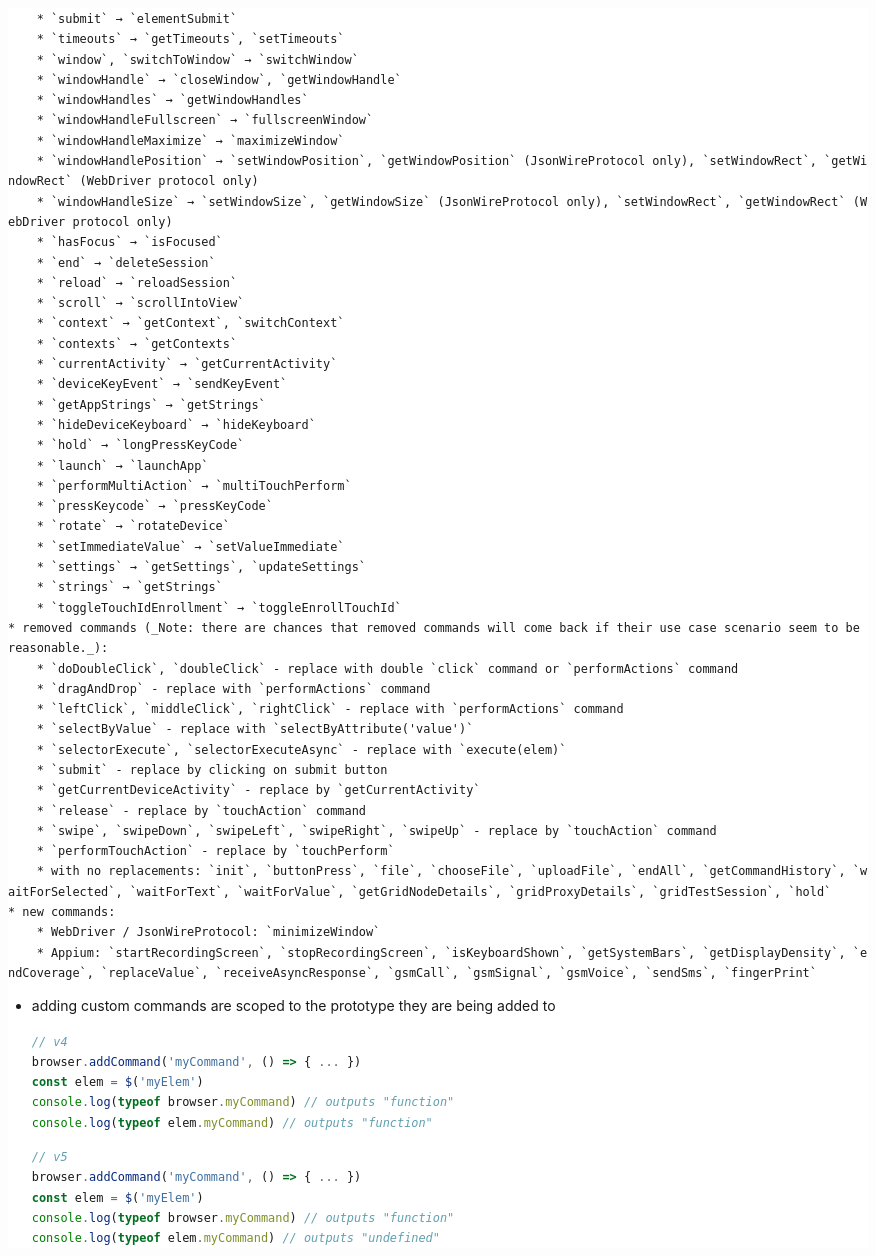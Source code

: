         * `submit` → `elementSubmit`
        * `timeouts` → `getTimeouts`, `setTimeouts`
        * `window`, `switchToWindow` → `switchWindow`
        * `windowHandle` → `closeWindow`, `getWindowHandle`
        * `windowHandles` → `getWindowHandles`
        * `windowHandleFullscreen` → `fullscreenWindow`
        * `windowHandleMaximize` → `maximizeWindow`
        * `windowHandlePosition` → `setWindowPosition`, `getWindowPosition` (JsonWireProtocol only), `setWindowRect`, `getWindowRect` (WebDriver protocol only)
        * `windowHandleSize` → `setWindowSize`, `getWindowSize` (JsonWireProtocol only), `setWindowRect`, `getWindowRect` (WebDriver protocol only)
        * `hasFocus` → `isFocused`
        * `end` → `deleteSession`
        * `reload` → `reloadSession`
        * `scroll` → `scrollIntoView`
        * `context` → `getContext`, `switchContext`
        * `contexts` → `getContexts`
        * `currentActivity` → `getCurrentActivity`
        * `deviceKeyEvent` → `sendKeyEvent`
        * `getAppStrings` → `getStrings`
        * `hideDeviceKeyboard` → `hideKeyboard`
        * `hold` → `longPressKeyCode`
        * `launch` → `launchApp`
        * `performMultiAction` → `multiTouchPerform`
        * `pressKeycode` → `pressKeyCode`
        * `rotate` → `rotateDevice`
        * `setImmediateValue` → `setValueImmediate`
        * `settings` → `getSettings`, `updateSettings`
        * `strings` → `getStrings`
        * `toggleTouchIdEnrollment` → `toggleEnrollTouchId`
    * removed commands (_Note: there are chances that removed commands will come back if their use case scenario seem to be reasonable._):
        * `doDoubleClick`, `doubleClick` - replace with double `click` command or `performActions` command
        * `dragAndDrop` - replace with `performActions` command
        * `leftClick`, `middleClick`, `rightClick` - replace with `performActions` command
        * `selectByValue` - replace with `selectByAttribute('value')`
        * `selectorExecute`, `selectorExecuteAsync` - replace with `execute(elem)`
        * `submit` - replace by clicking on submit button
        * `getCurrentDeviceActivity` - replace by `getCurrentActivity`
        * `release` - replace by `touchAction` command
        * `swipe`, `swipeDown`, `swipeLeft`, `swipeRight`, `swipeUp` - replace by `touchAction` command
        * `performTouchAction` - replace by `touchPerform`
        * with no replacements: `init`, `buttonPress`, `file`, `chooseFile`, `uploadFile`, `endAll`, `getCommandHistory`, `waitForSelected`, `waitForText`, `waitForValue`, `getGridNodeDetails`, `gridProxyDetails`, `gridTestSession`, `hold`
    * new commands:
        * WebDriver / JsonWireProtocol: `minimizeWindow`
        * Appium: `startRecordingScreen`, `stopRecordingScreen`, `isKeyboardShown`, `getSystemBars`, `getDisplayDensity`, `endCoverage`, `replaceValue`, `receiveAsyncResponse`, `gsmCall`, `gsmSignal`, `gsmVoice`, `sendSms`, `fingerPrint`
* adding custom commands are scoped to the prototype they are being added to
  ```js
  // v4
  browser.addCommand('myCommand', () => { ... })
  const elem = $('myElem')
  console.log(typeof browser.myCommand) // outputs "function"
  console.log(typeof elem.myCommand) // outputs "function"
  ```
  ```js
  // v5
  browser.addCommand('myCommand', () => { ... })
  const elem = $('myElem')
  console.log(typeof browser.myCommand) // outputs "function"
  console.log(typeof elem.myCommand) // outputs "undefined"
  ```